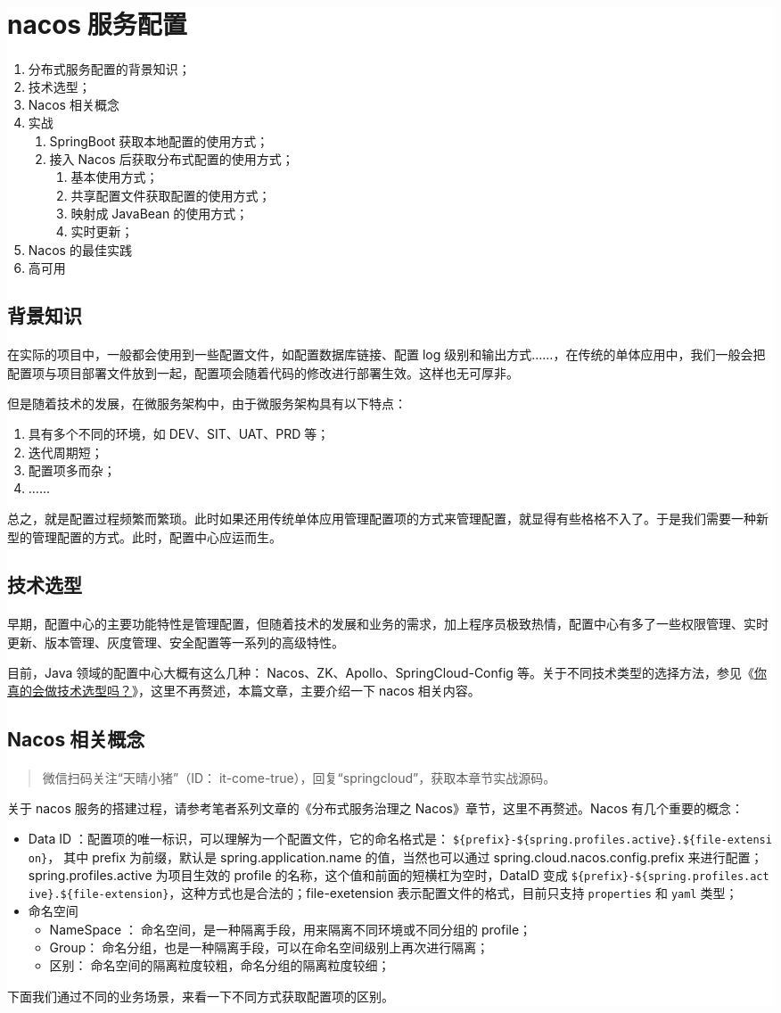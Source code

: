 # nacos 服务配置

1. 分布式服务配置的背景知识；
2. 技术选型；
3. Nacos 相关概念
4. 实战
   1. SpringBoot 获取本地配置的使用方式；
   2. 接入 Nacos 后获取分布式配置的使用方式；
      1. 基本使用方式；
      2. 共享配置文件获取配置的使用方式；
      3. 映射成 JavaBean 的使用方式；
      4. 实时更新；
5. Nacos 的最佳实践
6. 高可用

## 背景知识

在实际的项目中，一般都会使用到一些配置文件，如配置数据库链接、配置 log 级别和输出方式……，在传统的单体应用中，我们一般会把配置项与项目部署文件放到一起，配置项会随着代码的修改进行部署生效。这样也无可厚非。

但是随着技术的发展，在微服务架构中，由于微服务架构具有以下特点：

1. 具有多个不同的环境，如 DEV、SIT、UAT、PRD 等；
2. 迭代周期短；
3. 配置项多而杂；
4. ……

总之，就是配置过程频繁而繁琐。此时如果还用传统单体应用管理配置项的方式来管理配置，就显得有些格格不入了。于是我们需要一种新型的管理配置的方式。此时，配置中心应运而生。

## 技术选型

早期，配置中心的主要功能特性是管理配置，但随着技术的发展和业务的需求，加上程序员极致热情，配置中心有多了一些权限管理、实时更新、版本管理、灰度管理、安全配置等一系列的高级特性。

目前，Java 领域的配置中心大概有这么几种： Nacos、ZK、Apollo、SpringCloud-Config 等。关于不同技术类型的选择方法，参见《[你真的会做技术选型吗？](https://mp.weixin.qq.com/s/AUHY3nKZqDbAhkfebOPWCg)》，这里不再赘述，本篇文章，主要介绍一下 nacos 相关内容。

## Nacos 相关概念

> 微信扫码关注“天晴小猪”（ID： it-come-true），回复“springcloud”，获取本章节实战源码。

关于 nacos 服务的搭建过程，请参考笔者系列文章的《分布式服务治理之 Nacos》章节，这里不再赘述。Nacos 有几个重要的概念：

- Data ID ：配置项的唯一标识，可以理解为一个配置文件，它的命名格式是： `${prefix}-${spring.profiles.active}.${file-extension}`， 其中 prefix 为前缀，默认是 spring.application.name 的值，当然也可以通过 spring.cloud.nacos.config.prefix 来进行配置；spring.profiles.active 为项目生效的 profile 的名称，这个值和前面的短横杠为空时，DataID 变成 `${prefix}-${spring.profiles.active}.${file-extension}`，这种方式也是合法的；file-exetension 表示配置文件的格式，目前只支持 `properties` 和 `yaml` 类型；
- 命名空间
  - NameSpace ： 命名空间，是一种隔离手段，用来隔离不同环境或不同分组的 profile；
  - Group： 命名分组，也是一种隔离手段，可以在命名空间级别上再次进行隔离；
  - 区别： 命名空间的隔离粒度较粗，命名分组的隔离粒度较细；

下面我们通过不同的业务场景，来看一下不同方式获取配置项的区别。
